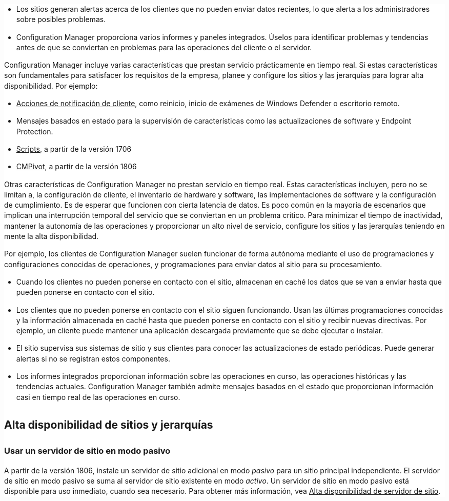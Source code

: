 - Los sitios generan alertas acerca de los clientes que no pueden enviar datos recientes, lo que alerta a los administradores sobre posibles problemas.  

- Configuration Manager proporciona varios informes y paneles integrados. Úselos para identificar problemas y tendencias antes de que se conviertan en problemas para las operaciones del cliente o el servidor.  

Configuration Manager incluye varias características que prestan servicio prácticamente en tiempo real. Si estas características son fundamentales para satisfacer los requisitos de la empresa, planee y configure los sitios y las jerarquías para lograr alta disponibilidad. Por ejemplo:  

- [Acciones de notificación de cliente](/sccm/core/clients/manage/manage-clients), como reinicio, inicio de exámenes de Windows Defender o escritorio remoto.  

- Mensajes basados en estado para la supervisión de características como las actualizaciones de software y Endpoint Protection.

- [Scripts](/sccm/apps/deploy-use/create-deploy-scripts), a partir de la versión 1706  

- [CMPivot](/sccm/core/servers/manage/cmpivot), a partir de la versión 1806  

Otras características de Configuration Manager no prestan servicio en tiempo real. Estas características incluyen, pero no se limitan a, la configuración de cliente, el inventario de hardware y software, las implementaciones de software y la configuración de cumplimiento. Es de esperar que funcionen con cierta latencia de datos. Es poco común en la mayoría de escenarios que implican una interrupción temporal del servicio que se conviertan en un problema crítico. Para minimizar el tiempo de inactividad, mantener la autonomía de las operaciones y proporcionar un alto nivel de servicio, configure los sitios y las jerarquías teniendo en mente la alta disponibilidad.  

Por ejemplo, los clientes de Configuration Manager suelen funcionar de forma autónoma mediante el uso de programaciones y configuraciones conocidas de operaciones, y programaciones para enviar datos al sitio para su procesamiento.  

- Cuando los clientes no pueden ponerse en contacto con el sitio, almacenan en caché los datos que se van a enviar hasta que pueden ponerse en contacto con el sitio.  

- Los clientes que no pueden ponerse en contacto con el sitio siguen funcionando. Usan las últimas programaciones conocidas y la información almacenada en caché hasta que pueden ponerse en contacto con el sitio y recibir nuevas directivas. Por ejemplo, un cliente puede mantener una aplicación descargada previamente que se debe ejecutar o instalar.

- El sitio supervisa sus sistemas de sitio y sus clientes para conocer las actualizaciones de estado periódicas. Puede generar alertas si no se registran estos componentes.  

- Los informes integrados proporcionan información sobre las operaciones en curso, las operaciones históricas y las tendencias actuales. Configuration Manager también admite mensajes basados en el estado que proporcionan información casi en tiempo real de las operaciones en curso.  


## <a name="bkmk_snh"></a> Alta disponibilidad de sitios y jerarquías  

### <a name="use-a-site-server-in-passive-mode"></a>Usar un servidor de sitio en modo pasivo

A partir de la versión 1806, instale un servidor de sitio adicional en modo *pasivo* para un sitio principal independiente. El servidor de sitio en modo pasivo se suma al servidor de sitio existente en modo *activo*. Un servidor de sitio en modo pasivo está disponible para uso inmediato, cuando sea necesario. Para obtener más información, vea [Alta disponibilidad de servidor de sitio](/sccm/core/servers/deploy/configure/site-server-high-availability).  
